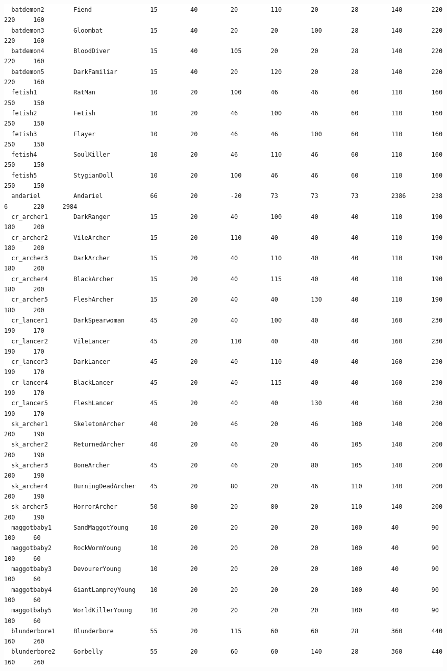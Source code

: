       batdemon2        Fiend                15         40         20         110        20         28         140        220        220     160
      batdemon3        Gloombat             15         40         20         20         100        28         140        220        220     160
      batdemon4        BloodDiver           15         40         105        20         20         28         140        220        220     160
      batdemon5        DarkFamiliar         15         40         20         120        20         28         140        220        220     160
      fetish1          RatMan               10         20         100        46         46         60         110        160        250     150
      fetish2          Fetish               10         20         46         100        46         60         110        160        250     150
      fetish3          Flayer               10         20         46         46         100        60         110        160        250     150
      fetish4          SoulKiller           10         20         46         110        46         60         110        160        250     150
      fetish5          StygianDoll          10         20         100        46         46         60         110        160        250     150
      andariel         Andariel             66         20         -20        73         73         73         2386       2386       220     2984
      cr_archer1       DarkRanger           15         20         40         100        40         40         110        190        180     200
      cr_archer2       VileArcher           15         20         110        40         40         40         110        190        180     200
      cr_archer3       DarkArcher           15         20         40         110        40         40         110        190        180     200
      cr_archer4       BlackArcher          15         20         40         115        40         40         110        190        180     200
      cr_archer5       FleshArcher          15         20         40         40         130        40         110        190        180     200
      cr_lancer1       DarkSpearwoman       45         20         40         100        40         40         160        230        190     170
      cr_lancer2       VileLancer           45         20         110        40         40         40         160        230        190     170
      cr_lancer3       DarkLancer           45         20         40         110        40         40         160        230        190     170
      cr_lancer4       BlackLancer          45         20         40         115        40         40         160        230        190     170
      cr_lancer5       FleshLancer          45         20         40         40         130        40         160        230        190     170
      sk_archer1       SkeletonArcher       40         20         46         20         46         100        140        200        200     190
      sk_archer2       ReturnedArcher       40         20         46         20         46         105        140        200        200     190
      sk_archer3       BoneArcher           45         20         46         20         80         105        140        200        200     190
      sk_archer4       BurningDeadArcher    45         20         80         20         46         110        140        200        200     190
      sk_archer5       HorrorArcher         50         80         20         80         20         110        140        200        200     190
      maggotbaby1      SandMaggotYoung      10         20         20         20         20         100        40         90         100     60
      maggotbaby2      RockWormYoung        10         20         20         20         20         100        40         90         100     60
      maggotbaby3      DevourerYoung        10         20         20         20         20         100        40         90         100     60
      maggotbaby4      GiantLampreyYoung    10         20         20         20         20         100        40         90         100     60
      maggotbaby5      WorldKillerYoung     10         20         20         20         20         100        40         90         100     60
      blunderbore1     Blunderbore          55         20         115        60         60         28         360        440        160     260
      blunderbore2     Gorbelly             55         20         60         60         140        28         360        440        160     260